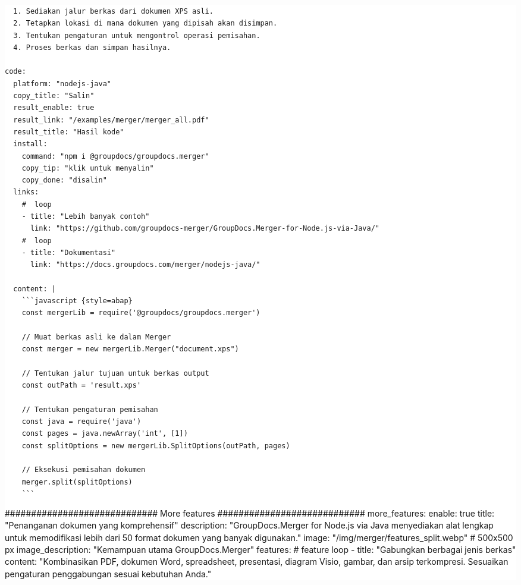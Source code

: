       1. Sediakan jalur berkas dari dokumen XPS asli.
      2. Tetapkan lokasi di mana dokumen yang dipisah akan disimpan.
      3. Tentukan pengaturan untuk mengontrol operasi pemisahan.
      4. Proses berkas dan simpan hasilnya.
   
    code:
      platform: "nodejs-java"
      copy_title: "Salin"
      result_enable: true
      result_link: "/examples/merger/merger_all.pdf"
      result_title: "Hasil kode"
      install:
        command: "npm i @groupdocs/groupdocs.merger"
        copy_tip: "klik untuk menyalin"
        copy_done: "disalin"
      links:
        #  loop
        - title: "Lebih banyak contoh"
          link: "https://github.com/groupdocs-merger/GroupDocs.Merger-for-Node.js-via-Java/"
        #  loop
        - title: "Dokumentasi"
          link: "https://docs.groupdocs.com/merger/nodejs-java/"
          
      content: |
        ```javascript {style=abap}
        const mergerLib = require('@groupdocs/groupdocs.merger')

        // Muat berkas asli ke dalam Merger
        const merger = new mergerLib.Merger("document.xps")

        // Tentukan jalur tujuan untuk berkas output
        const outPath = 'result.xps'

        // Tentukan pengaturan pemisahan
        const java = require('java')
        const pages = java.newArray('int', [1])
        const splitOptions = new mergerLib.SplitOptions(outPath, pages)

        // Eksekusi pemisahan dokumen
        merger.split(splitOptions)
        ```            

############################# More features ############################
more_features:
  enable: true
  title: "Penanganan dokumen yang komprehensif"
  description: "GroupDocs.Merger for Node.js via Java menyediakan alat lengkap untuk memodifikasi lebih dari 50 format dokumen yang banyak digunakan."
  image: "/img/merger/features_split.webp" # 500x500 px
  image_description: "Kemampuan utama GroupDocs.Merger"
  features:
    # feature loop
    - title: "Gabungkan berbagai jenis berkas"
      content: "Kombinasikan PDF, dokumen Word, spreadsheet, presentasi, diagram Visio, gambar, dan arsip terkompresi. Sesuaikan pengaturan penggabungan sesuai kebutuhan Anda."
